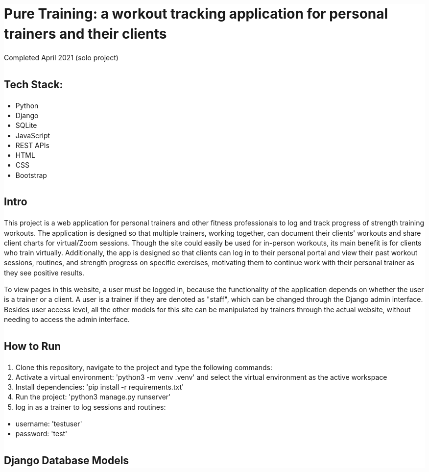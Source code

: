 # Pure Training: a workout tracking application for personal trainers and their clients
Completed April 2021 (solo project)


## Tech Stack:
* Python
* Django
* SQLite
* JavaScript
* REST APIs
* HTML
* CSS
* Bootstrap



## Intro
This project is a web application for personal trainers and other fitness professionals to log and track progress of strength training workouts. The application is designed so that multiple trainers, working together, can document their clients' workouts and share client charts for virtual/Zoom sessions. Though the site could easily be used for in-person workouts, its main benefit is for clients who train virtually. Additionally, the app is designed so that clients can log in to their personal portal and view their past workout sessions, routines, and strength progress on specific exercises, motivating them to continue work with their personal trainer as they see positive results.

To view pages in this website, a user must be logged in, because the functionality of the application depends on whether the user is a trainer or a client. A user is a trainer if they are denoted as "staff", which can be changed through the Django admin interface. Besides user access level, all the other models for this site can be manipulated by trainers through the actual website, without needing to access the admin interface. 

## How to Run
1. Clone this repository, navigate to the project and type the following commands:
2. Activate a virtual environment: 'python3 -m venv .venv' and select the virtual environment as the active workspace
3. Install dependencies: 'pip install -r requirements.txt'
4. Run the project: 'python3 manage.py runserver'
5. log in as a trainer to log sessions and routines:
* username: 'testuser'
* password: 'test'

## Django Database Models